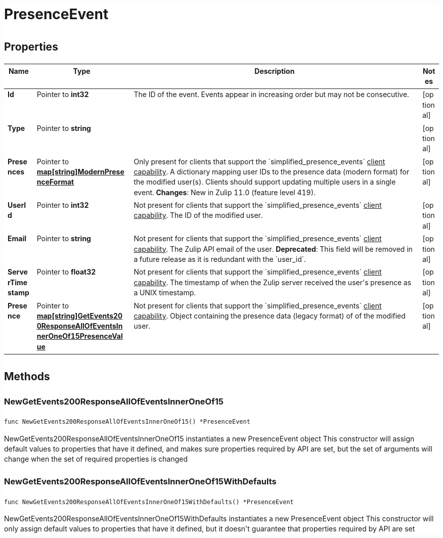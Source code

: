 # PresenceEvent

## Properties

Name | Type | Description | Notes
------------ | ------------- | ------------- | -------------
**Id** | Pointer to **int32** | The ID of the event. Events appear in increasing order but may not be consecutive.  | [optional] 
**Type** | Pointer to **string** |  | [optional] 
**Presences** | Pointer to [**map[string]ModernPresenceFormat**](ModernPresenceFormat.md) | Only present for clients that support the &#x60;simplified_presence_events&#x60; [client capability](/api/register-queue#parameter-client_capabilities).  A dictionary mapping user IDs to the presence data (modern format) for the modified user(s). Clients should support updating multiple users in a single event.  **Changes**: New in Zulip 11.0 (feature level 419).  | [optional] 
**UserId** | Pointer to **int32** | Not present for clients that support the &#x60;simplified_presence_events&#x60; [client capability](/api/register-queue#parameter-client_capabilities).  The ID of the modified user.  | [optional] 
**Email** | Pointer to **string** | Not present for clients that support the &#x60;simplified_presence_events&#x60; [client capability](/api/register-queue#parameter-client_capabilities).  The Zulip API email of the user.  **Deprecated**: This field will be removed in a future release as it is redundant with the &#x60;user_id&#x60;.  | [optional] 
**ServerTimestamp** | Pointer to **float32** | Not present for clients that support the &#x60;simplified_presence_events&#x60; [client capability](/api/register-queue#parameter-client_capabilities).  The timestamp of when the Zulip server received the user&#39;s presence as a UNIX timestamp.  | [optional] 
**Presence** | Pointer to [**map[string]GetEvents200ResponseAllOfEventsInnerOneOf15PresenceValue**](GetEvents200ResponseAllOfEventsInnerOneOf15PresenceValue.md) | Not present for clients that support the &#x60;simplified_presence_events&#x60; [client capability](/api/register-queue#parameter-client_capabilities).  Object containing the presence data (legacy format) of of the modified user.  | [optional] 

## Methods

### NewGetEvents200ResponseAllOfEventsInnerOneOf15

`func NewGetEvents200ResponseAllOfEventsInnerOneOf15() *PresenceEvent`

NewGetEvents200ResponseAllOfEventsInnerOneOf15 instantiates a new PresenceEvent object
This constructor will assign default values to properties that have it defined,
and makes sure properties required by API are set, but the set of arguments
will change when the set of required properties is changed

### NewGetEvents200ResponseAllOfEventsInnerOneOf15WithDefaults

`func NewGetEvents200ResponseAllOfEventsInnerOneOf15WithDefaults() *PresenceEvent`

NewGetEvents200ResponseAllOfEventsInnerOneOf15WithDefaults instantiates a new PresenceEvent object
This constructor will only assign default values to properties that have it defined,
but it doesn't guarantee that properties required by API are set

